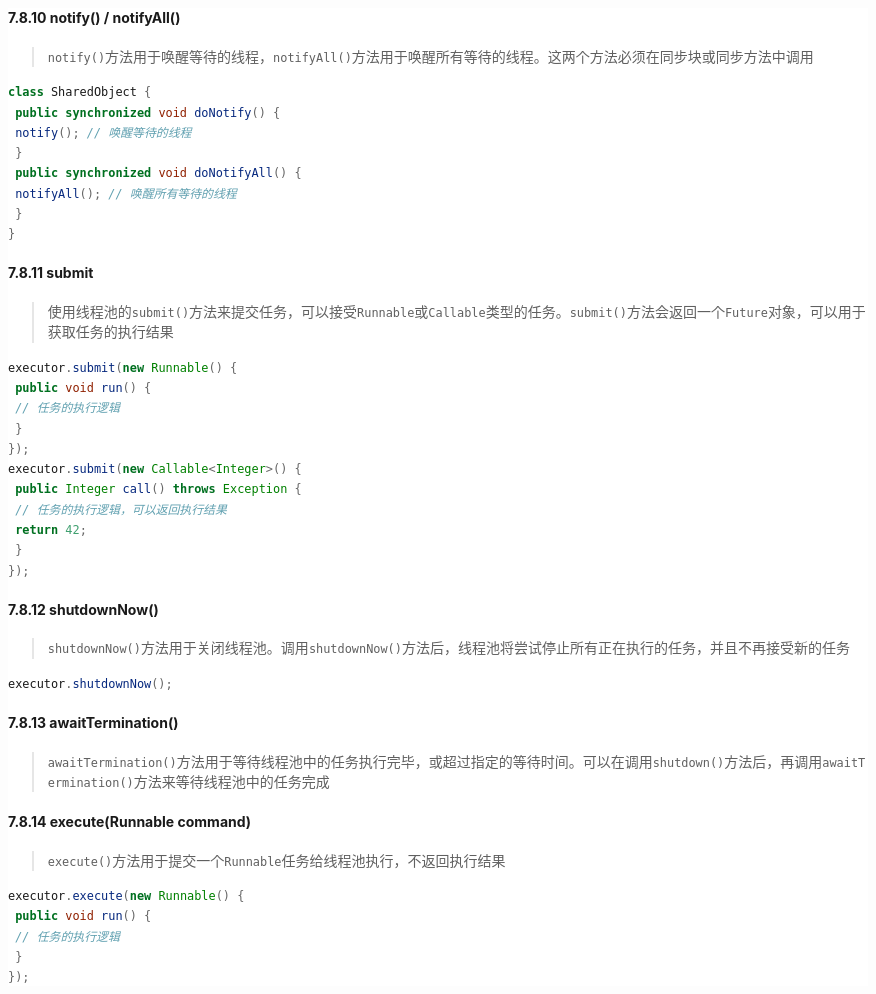#### 7.8.10 notify() / notifyAll()

> `notify()`方法用于唤醒等待的线程，`notifyAll()`方法用于唤醒所有等待的线程。这两个方法必须在同步块或同步方法中调用

```java
class SharedObject {
 public synchronized void doNotify() {
 notify(); // 唤醒等待的线程
 }
 public synchronized void doNotifyAll() {
 notifyAll(); // 唤醒所有等待的线程
 }
}
```

#### 7.8.11 submit

> 使用线程池的`submit()`方法来提交任务，可以接受`Runnable`或`Callable`类型的任务。`submit()`方法会返回一个`Future`对象，可以用于获取任务的执行结果

```java
executor.submit(new Runnable() {
 public void run() {
 // 任务的执行逻辑
 }
});
executor.submit(new Callable<Integer>() {
 public Integer call() throws Exception {
 // 任务的执行逻辑，可以返回执行结果
 return 42;
 }
});
```

#### 7.8.12 shutdownNow()

> `shutdownNow()`方法用于关闭线程池。调用`shutdownNow()`方法后，线程池将尝试停止所有正在执行的任务，并且不再接受新的任务

```java
executor.shutdownNow();
```

#### 7.8.13 awaitTermination()

> `awaitTermination()`方法用于等待线程池中的任务执行完毕，或超过指定的等待时间。可以在调用`shutdown()`方法后，再调用`awaitTermination()`方法来等待线程池中的任务完成

#### 7.8.14 execute(Runnable command)

> `execute()`方法用于提交一个`Runnable`任务给线程池执行，不返回执行结果

```java
executor.execute(new Runnable() {
 public void run() {
 // 任务的执行逻辑
 }
}); 
```

